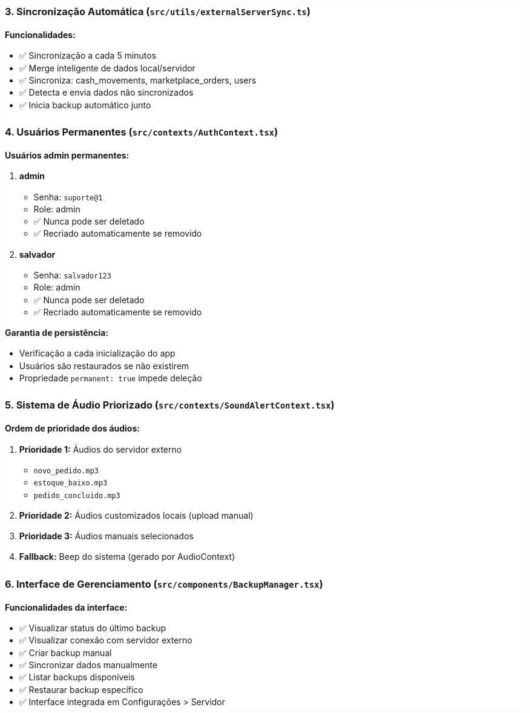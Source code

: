 ### 3. Sincronização Automática (`src/utils/externalServerSync.ts`)

**Funcionalidades:**
- ✅ Sincronização a cada 5 minutos
- ✅ Merge inteligente de dados local/servidor
- ✅ Sincroniza: cash_movements, marketplace_orders, users
- ✅ Detecta e envia dados não sincronizados
- ✅ Inicia backup automático junto

### 4. Usuários Permanentes (`src/contexts/AuthContext.tsx`)

**Usuários admin permanentes:**

1. **admin**
   - Senha: `suporte@1`
   - Role: admin
   - ✅ Nunca pode ser deletado
   - ✅ Recriado automaticamente se removido

2. **salvador**
   - Senha: `salvador123`
   - Role: admin
   - ✅ Nunca pode ser deletado
   - ✅ Recriado automaticamente se removido

**Garantia de persistência:**
- Verificação a cada inicialização do app
- Usuários são restaurados se não existirem
- Propriedade `permanent: true` impede deleção

### 5. Sistema de Áudio Priorizado (`src/contexts/SoundAlertContext.tsx`)

**Ordem de prioridade dos áudios:**

1. **Prioridade 1:** Áudios do servidor externo
   - `novo_pedido.mp3`
   - `estoque_baixo.mp3`
   - `pedido_concluido.mp3`

2. **Prioridade 2:** Áudios customizados locais (upload manual)

3. **Prioridade 3:** Áudios manuais selecionados

4. **Fallback:** Beep do sistema (gerado por AudioContext)

### 6. Interface de Gerenciamento (`src/components/BackupManager.tsx`)

**Funcionalidades da interface:**
- ✅ Visualizar status do último backup
- ✅ Visualizar conexão com servidor externo
- ✅ Criar backup manual
- ✅ Sincronizar dados manualmente
- ✅ Listar backups disponíveis
- ✅ Restaurar backup específico
- ✅ Interface integrada em Configurações > Servidor

